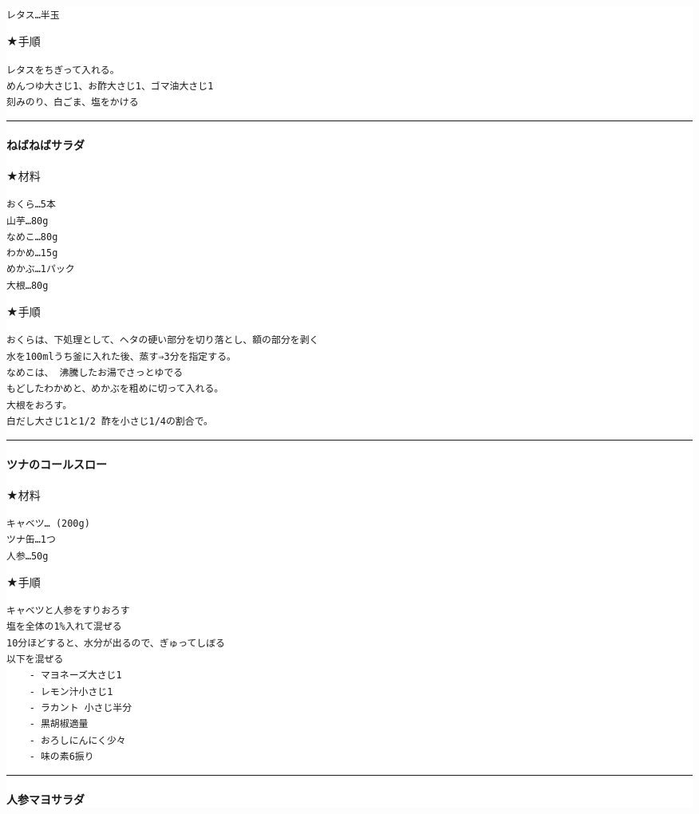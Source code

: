     レタス…半玉

★手順

    レタスをちぎって入れる。
    めんつゆ大さじ1、お酢大さじ1、ゴマ油大さじ1
    刻みのり、白ごま、塩をかける

-------

#### ねばねばサラダ

★材料

    おくら…5本
    山芋…80g
    なめこ…80g
    わかめ…15g
    めかぶ…1パック
    大根…80g

★手順

    おくらは、下処理として、ヘタの硬い部分を切り落とし、額の部分を剥く
    水を100mlうち釜に入れた後、蒸す⇒3分を指定する。
    なめこは、 沸騰したお湯でさっとゆでる
    もどしたわかめと、めかぶを粗めに切って入れる。
    大根をおろす。
    白だし大さじ1と1/2 酢を小さじ1/4の割合で。

-------

#### ツナのコールスロー

★材料

    キャベツ… (200g)
    ツナ缶…1つ
    人参…50g

★手順

    キャベツと人参をすりおろす
    塩を全体の1%入れて混ぜる
    10分ほどすると、水分が出るので、ぎゅってしぼる
    以下を混ぜる
        - マヨネーズ大さじ1
        - レモン汁小さじ1
        - ラカント 小さじ半分
        - 黒胡椒適量
        - おろしにんにく少々
        - 味の素6振り

-------

#### 人参マヨサラダ

